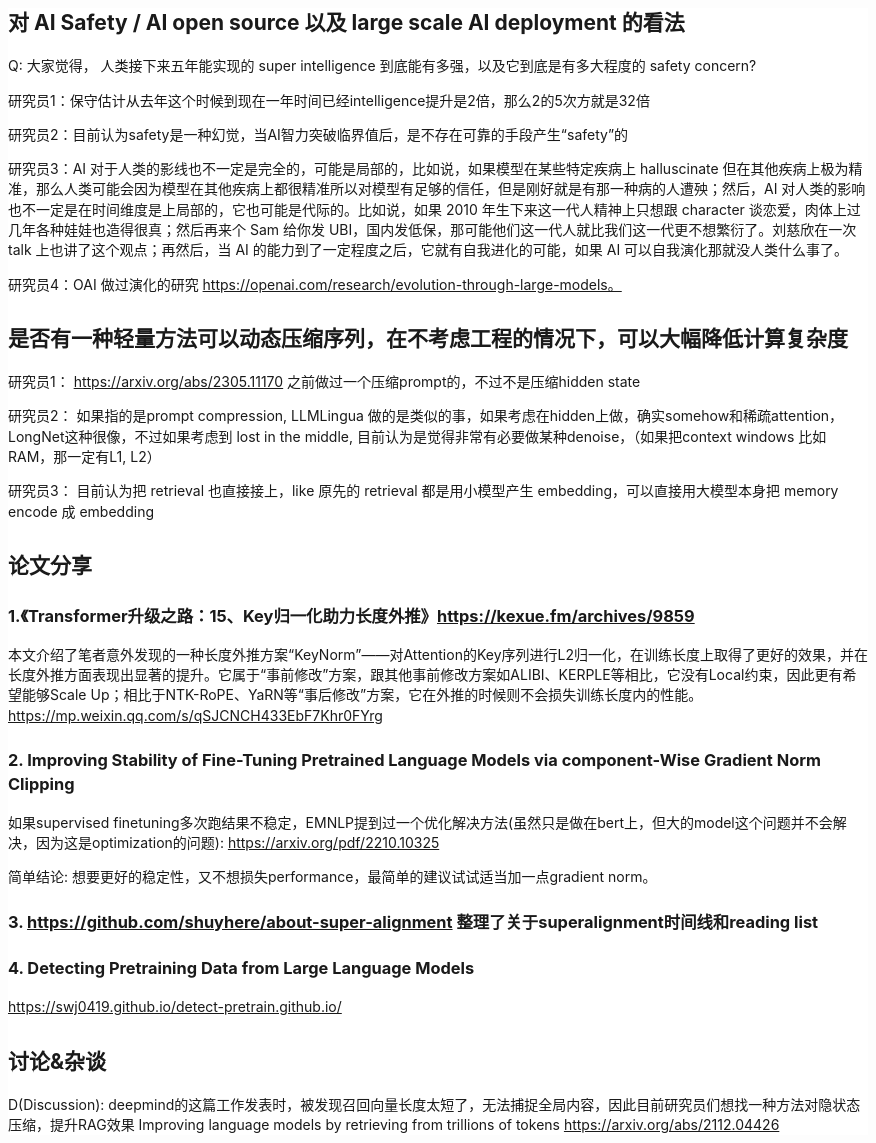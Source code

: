## 对 AI Safety / AI open source 以及 large scale AI deployment 的看法
Q: 大家觉得， 人类接下来五年能实现的 super intelligence 到底能有多强，以及它到底是有多大程度的 safety concern?

研究员1：保守估计从去年这个时候到现在一年时间已经intelligence提升是2倍，那么2的5次方就是32倍

研究员2：目前认为safety是一种幻觉，当AI智力突破临界值后，是不存在可靠的手段产生“safety”的

研究员3：AI 对于人类的影线也不一定是完全的，可能是局部的，比如说，如果模型在某些特定疾病上 halluscinate 但在其他疾病上极为精准，那么人类可能会因为模型在其他疾病上都很精准所以对模型有足够的信任，但是刚好就是有那一种病的人遭殃；然后，AI 对人类的影响也不一定是在时间维度是上局部的，它也可能是代际的。比如说，如果 2010 年生下来这一代人精神上只想跟 character 谈恋爱，肉体上过几年各种娃娃也造得很真；然后再来个 Sam 给你发 UBI，国内发低保，那可能他们这一代人就比我们这一代更不想繁衍了。刘慈欣在一次 talk 上也讲了这个观点；再然后，当 AI 的能力到了一定程度之后，它就有自我进化的可能，如果 AI 可以自我演化那就没人类什么事了。

研究员4：OAI 做过演化的研究 https://openai.com/research/evolution-through-large-models。

## 是否有一种轻量方法可以动态压缩序列，在不考虑工程的情况下，可以大幅降低计算复杂度

研究员1： https://arxiv.org/abs/2305.11170 之前做过一个压缩prompt的，不过不是压缩hidden state

研究员2： 如果指的是prompt compression, LLMLingua 做的是类似的事，如果考虑在hidden上做，确实somehow和稀疏attention，LongNet这种很像，不过如果考虑到 lost in the middle, 目前认为是觉得非常有必要做某种denoise，（如果把context windows 比如RAM，那一定有L1, L2）

研究员3： 目前认为把 retrieval 也直接接上，like 原先的 retrieval 都是用小模型产生 embedding，可以直接用大模型本身把 memory encode 成 embedding


## 论文分享
### 1.《Transformer升级之路：15、Key归一化助力长度外推》https://kexue.fm/archives/9859 

本文介绍了笔者意外发现的一种长度外推方案“KeyNorm”——对Attention的Key序列进行L2归一化，在训练长度上取得了更好的效果，并在长度外推方面表现出显著的提升。它属于“事前修改”方案，跟其他事前修改方案如ALIBI、KERPLE等相比，它没有Local约束，因此更有希望能够Scale Up；相比于NTK-RoPE、YaRN等“事后修改”方案，它在外推的时候则不会损失训练长度内的性能。 https://mp.weixin.qq.com/s/qSJCNCH433EbF7Khr0FYrg

### 2. Improving Stability of Fine-Tuning Pretrained Language Models via component-Wise Gradient Norm Clipping

如果supervised finetuning多次跑结果不稳定，EMNLP提到过一个优化解决方法(虽然只是做在bert上，但大的model这个问题并不会解决，因为这是optimization的问题): https://arxiv.org/pdf/2210.10325 

简单结论: 想要更好的稳定性，又不想损失performance，最简单的建议试试适当加一点gradient norm。

### 3. https://github.com/shuyhere/about-super-alignment  整理了关于superalignment时间线和reading list

### 4. Detecting Pretraining Data from Large Language Models

https://swj0419.github.io/detect-pretrain.github.io/

## 讨论&杂谈
D(Discussion): deepmind的这篇工作发表时，被发现召回向量长度太短了，无法捕捉全局内容，因此目前研究员们想找一种方法对隐状态压缩，提升RAG效果 Improving language models by retrieving from trillions of tokens https://arxiv.org/abs/2112.04426 

